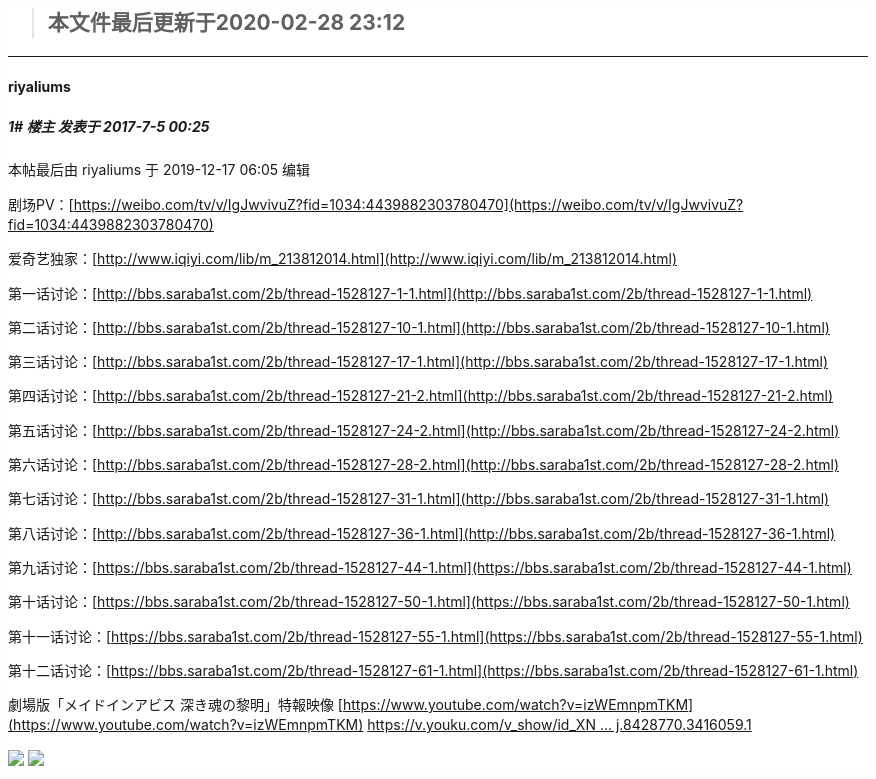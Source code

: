 > ## **本文件最后更新于2020-02-28 23:12** 


-----

####  riyaliums  
##### 1#       楼主       发表于 2017-7-5 00:25


 本帖最后由 riyaliums 于 2019-12-17 06:05 编辑 

剧场PV：[https://weibo.com/tv/v/IgJwvivuZ?fid=1034:4439882303780470](https://weibo.com/tv/v/IgJwvivuZ?fid=1034:4439882303780470)


爱奇艺独家：[http://www.iqiyi.com/lib/m_213812014.html](http://www.iqiyi.com/lib/m_213812014.html)


第一话讨论：[http://bbs.saraba1st.com/2b/thread-1528127-1-1.html](http://bbs.saraba1st.com/2b/thread-1528127-1-1.html)

第二话讨论：[http://bbs.saraba1st.com/2b/thread-1528127-10-1.html](http://bbs.saraba1st.com/2b/thread-1528127-10-1.html)

第三话讨论：[http://bbs.saraba1st.com/2b/thread-1528127-17-1.html](http://bbs.saraba1st.com/2b/thread-1528127-17-1.html)

第四话讨论：[http://bbs.saraba1st.com/2b/thread-1528127-21-2.html](http://bbs.saraba1st.com/2b/thread-1528127-21-2.html)

第五话讨论：[http://bbs.saraba1st.com/2b/thread-1528127-24-2.html](http://bbs.saraba1st.com/2b/thread-1528127-24-2.html)

第六话讨论：[http://bbs.saraba1st.com/2b/thread-1528127-28-2.html](http://bbs.saraba1st.com/2b/thread-1528127-28-2.html)

第七话讨论：[http://bbs.saraba1st.com/2b/thread-1528127-31-1.html](http://bbs.saraba1st.com/2b/thread-1528127-31-1.html)

第八话讨论：[http://bbs.saraba1st.com/2b/thread-1528127-36-1.html](http://bbs.saraba1st.com/2b/thread-1528127-36-1.html)

第九话讨论：[https://bbs.saraba1st.com/2b/thread-1528127-44-1.html](https://bbs.saraba1st.com/2b/thread-1528127-44-1.html)

第十话讨论：[https://bbs.saraba1st.com/2b/thread-1528127-50-1.html](https://bbs.saraba1st.com/2b/thread-1528127-50-1.html)

第十一话讨论：[https://bbs.saraba1st.com/2b/thread-1528127-55-1.html](https://bbs.saraba1st.com/2b/thread-1528127-55-1.html)

第十二话讨论：[https://bbs.saraba1st.com/2b/thread-1528127-61-1.html](https://bbs.saraba1st.com/2b/thread-1528127-61-1.html)


劇場版「メイドインアビス 深き魂の黎明」特報映像
[https://www.youtube.com/watch?v=izWEmnpmTKM](https://www.youtube.com/watch?v=izWEmnpmTKM)
[https://v.youku.com/v_show/id_XN ... j.8428770.3416059.1](https://v.youku.com/v_show/id_XNDI2MDQ2MjIxMg==.html?spm=a2h3j.8428770.3416059.1)

<img src="http://wx1.sinaimg.cn/large/0068TvVBgy1g4pp9xsj6qj30fq0m840q.jpg" referrerpolicy="no-referrer">
<img src="http://wx1.sinaimg.cn/large/0068TvVBgy1g4pp9y3swhj30fs0m80v5.jpg" referrerpolicy="no-referrer">
